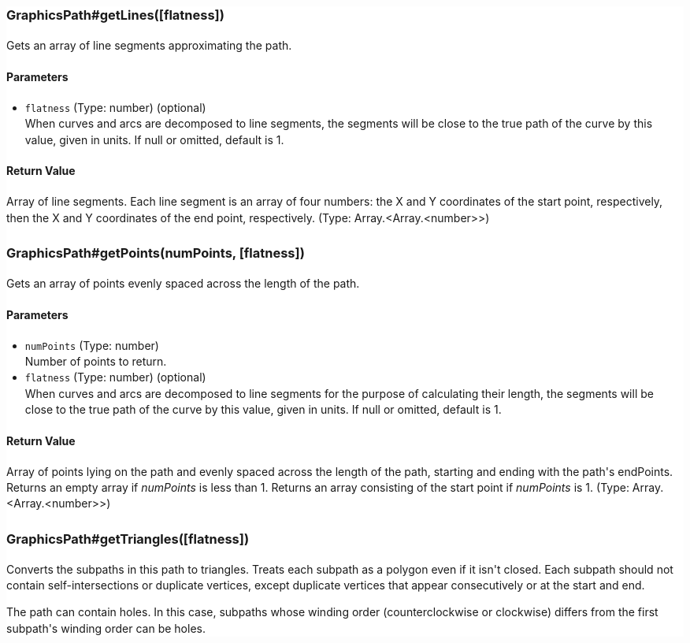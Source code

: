  <a name='H3DU.GraphicsPath_GraphicsPath_getLines'></a>
### GraphicsPath#getLines([flatness])

Gets an array of line segments approximating
the path.

#### Parameters

* `flatness` (Type: number) (optional)<br>
    When curves and arcs are decomposed to line segments, the segments will be close to the true path of the curve by this value, given in units. If null or omitted, default is 1.

#### Return Value

Array of line segments.
Each line segment is an array of four numbers: the X and
Y coordinates of the start point, respectively, then the X and
Y coordinates of the end point, respectively. (Type: Array.&lt;Array.&lt;number>>)

 <a name='H3DU.GraphicsPath_GraphicsPath_getPoints'></a>
### GraphicsPath#getPoints(numPoints, [flatness])

Gets an array of points evenly spaced across the length
of the path.

#### Parameters

* `numPoints` (Type: number)<br>
    Number of points to return.
* `flatness` (Type: number) (optional)<br>
    When curves and arcs are decomposed to line segments for the purpose of calculating their length, the segments will be close to the true path of the curve by this value, given in units. If null or omitted, default is 1.

#### Return Value

Array of points lying on
the path and evenly spaced across the length of the path,
starting and ending with the path's endPoints. Returns
an empty array if <i>numPoints</i> is less than 1. Returns
an array consisting of the start point if <i>numPoints</i>
is 1. (Type: Array.&lt;Array.&lt;number>>)

 <a name='H3DU.GraphicsPath_GraphicsPath_getTriangles'></a>
### GraphicsPath#getTriangles([flatness])

Converts the subpaths in this path to triangles.
Treats each subpath as a polygon even if it isn't closed.
Each subpath should not contain self-intersections or
duplicate vertices, except duplicate vertices that appear
consecutively or at the start and end.

The path can contain holes. In this case, subpaths
whose winding order (counterclockwise or clockwise)
differs from the first subpath's winding order can be holes.
